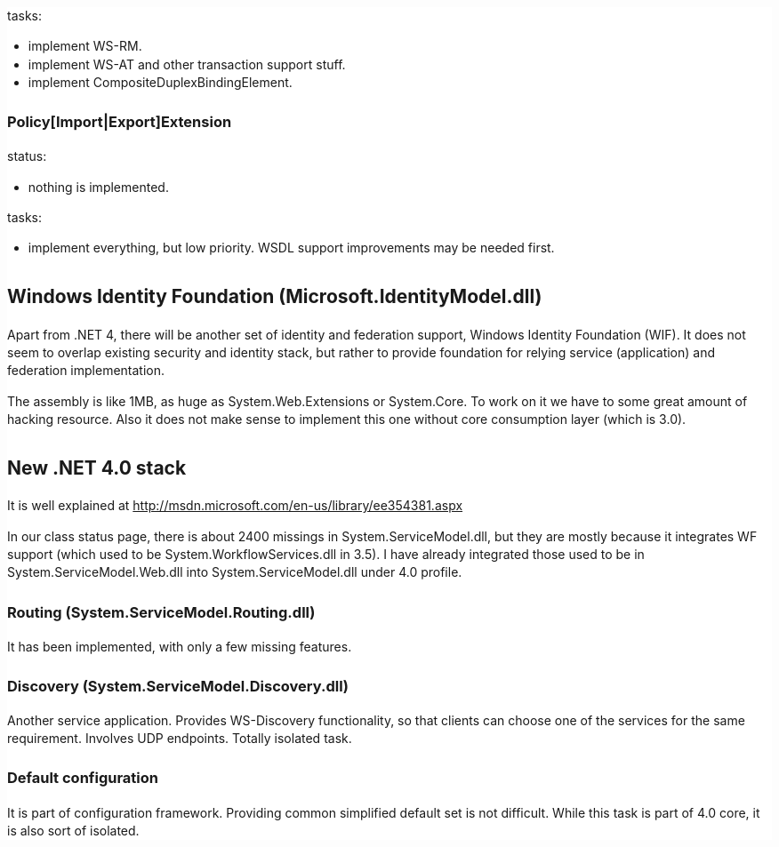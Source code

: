 tasks:

-   implement WS-RM.
-   implement WS-AT and other transaction support stuff.
-   implement CompositeDuplexBindingElement.

### Policy[Import|Export]Extension

status:

-   nothing is implemented.

tasks:

-   implement everything, but low priority. WSDL support improvements
    may be needed first.

Windows Identity Foundation (Microsoft.IdentityModel.dll)
---------------------------------------------------------

Apart from .NET 4, there will be another set of identity and federation
support, Windows Identity Foundation (WIF). It does not seem to overlap
existing security and identity stack, but rather to provide foundation
for relying service (application) and federation implementation.

The assembly is like 1MB, as huge as System.Web.Extensions or
System.Core. To work on it we have to some great amount of hacking
resource. Also it does not make sense to implement this one without core
consumption layer (which is 3.0).

New .NET 4.0 stack
------------------

It is well explained at
<http://msdn.microsoft.com/en-us/library/ee354381.aspx>

In our class status page, there is about 2400 missings in
System.ServiceModel.dll, but they are mostly because it integrates WF
support (which used to be System.WorkflowServices.dll in 3.5). I have
already integrated those used to be in System.ServiceModel.Web.dll into
System.ServiceModel.dll under 4.0 profile.

### Routing (System.ServiceModel.Routing.dll)

It has been implemented, with only a few missing features.

### Discovery (System.ServiceModel.Discovery.dll)

Another service application. Provides WS-Discovery functionality, so
that clients can choose one of the services for the same requirement.
Involves UDP endpoints. Totally isolated task.

### Default configuration

It is part of configuration framework. Providing common simplified
default set is not difficult. While this task is part of 4.0 core, it is
also sort of isolated.
